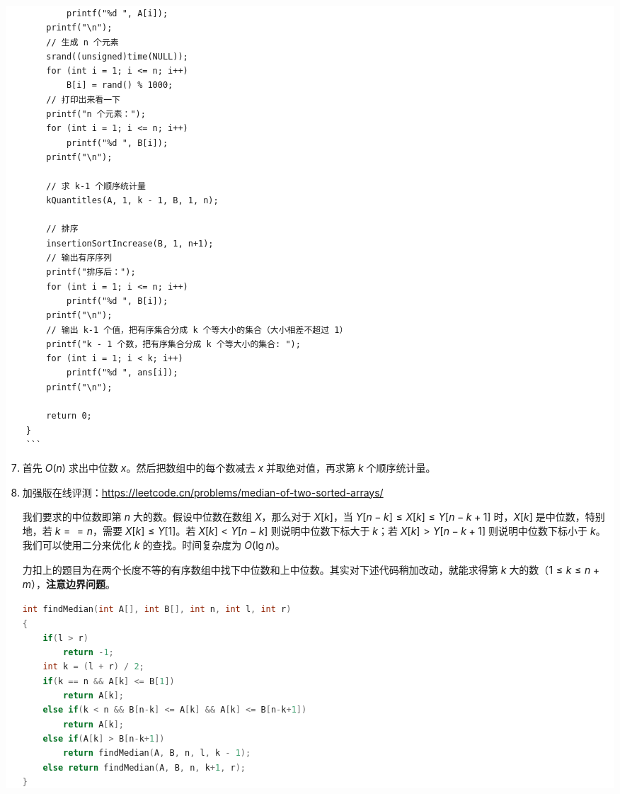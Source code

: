                 printf("%d ", A[i]);
            printf("\n");
            // 生成 n 个元素
            srand((unsigned)time(NULL));
            for (int i = 1; i <= n; i++)
                B[i] = rand() % 1000;
            // 打印出来看一下
            printf("n 个元素：");
            for (int i = 1; i <= n; i++)
                printf("%d ", B[i]);
            printf("\n");

            // 求 k-1 个顺序统计量
            kQuantitles(A, 1, k - 1, B, 1, n);

            // 排序
            insertionSortIncrease(B, 1, n+1);
            // 输出有序序列
            printf("排序后：");
            for (int i = 1; i <= n; i++)
                printf("%d ", B[i]);
            printf("\n");
            // 输出 k-1 个值，把有序集合分成 k 个等大小的集合（大小相差不超过 1）
            printf("k - 1 个数，把有序集合分成 k 个等大小的集合: ");
            for (int i = 1; i < k; i++)
                printf("%d ", ans[i]);
            printf("\n");

            return 0;
        }
        ```


7. 首先 $O(n)$ 求出中位数 $x$。然后把数组中的每个数减去 $x$ 并取绝对值，再求第 $k$ 个顺序统计量。

8. 加强版在线评测：https://leetcode.cn/problems/median-of-two-sorted-arrays/

    我们要求的中位数即第 $n$ 大的数。假设中位数在数组 $X$，那么对于 $X[k]$，当 $Y[n-k]\le X[k] \le Y[n-k+1]$ 时，$X[k]$ 是中位数，特别地，若 $k==n$，需要 $X[k]\le Y[1]$。若 $X[k]<Y[n-k]$ 则说明中位数下标大于 $k$；若 $X[k]>Y[n-k+1]$ 则说明中位数下标小于 $k$。我们可以使用二分来优化 $k$ 的查找。时间复杂度为 $O(\lg n)$。



    力扣上的题目为在两个长度不等的有序数组中找下中位数和上中位数。其实对下述代码稍加改动，就能求得第 $k$ 大的数（$1\le k\le n+m$），**注意边界问题**。

    ```c
    int findMedian(int A[], int B[], int n, int l, int r)
    {
        if(l > r)
            return -1;
        int k = (l + r) / 2;
        if(k == n && A[k] <= B[1])
            return A[k];
        else if(k < n && B[n-k] <= A[k] && A[k] <= B[n-k+1])
            return A[k];
        else if(A[k] > B[n-k+1])
            return findMedian(A, B, n, l, k - 1);
        else return findMedian(A, B, n, k+1, r);
    }
